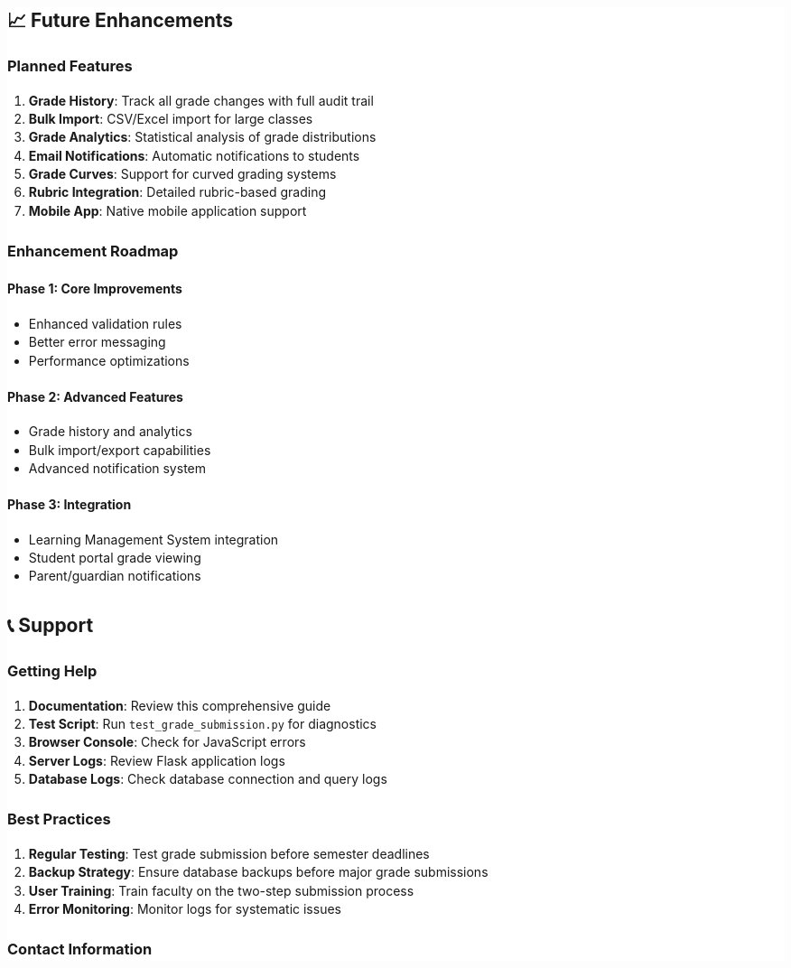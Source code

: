 ## 📈 Future Enhancements

### Planned Features

1. **Grade History**: Track all grade changes with full audit trail
2. **Bulk Import**: CSV/Excel import for large classes
3. **Grade Analytics**: Statistical analysis of grade distributions
4. **Email Notifications**: Automatic notifications to students
5. **Grade Curves**: Support for curved grading systems
6. **Rubric Integration**: Detailed rubric-based grading
7. **Mobile App**: Native mobile application support

### Enhancement Roadmap

#### Phase 1: Core Improvements

- Enhanced validation rules
- Better error messaging
- Performance optimizations

#### Phase 2: Advanced Features

- Grade history and analytics
- Bulk import/export capabilities
- Advanced notification system

#### Phase 3: Integration

- Learning Management System integration
- Student portal grade viewing
- Parent/guardian notifications

## 📞 Support

### Getting Help

1. **Documentation**: Review this comprehensive guide
2. **Test Script**: Run `test_grade_submission.py` for diagnostics
3. **Browser Console**: Check for JavaScript errors
4. **Server Logs**: Review Flask application logs
5. **Database Logs**: Check database connection and query logs

### Best Practices

1. **Regular Testing**: Test grade submission before semester deadlines
2. **Backup Strategy**: Ensure database backups before major grade submissions
3. **User Training**: Train faculty on the two-step submission process
4. **Error Monitoring**: Monitor logs for systematic issues

### Contact Information
